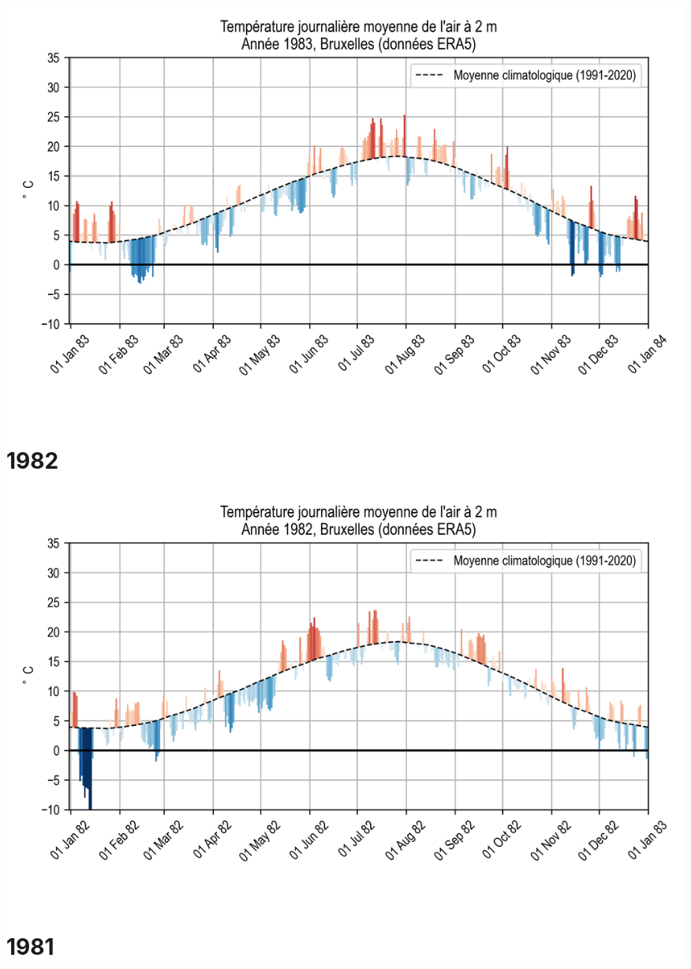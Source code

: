 <img src="./figs/T2m_Bruxelles_1983.png" width="1200">
<br></br>
<h1> 1982 </h1>
<img src="./figs/T2m_Bruxelles_1982.png" width="1200">
<br></br>
<h1> 1981 </h1>